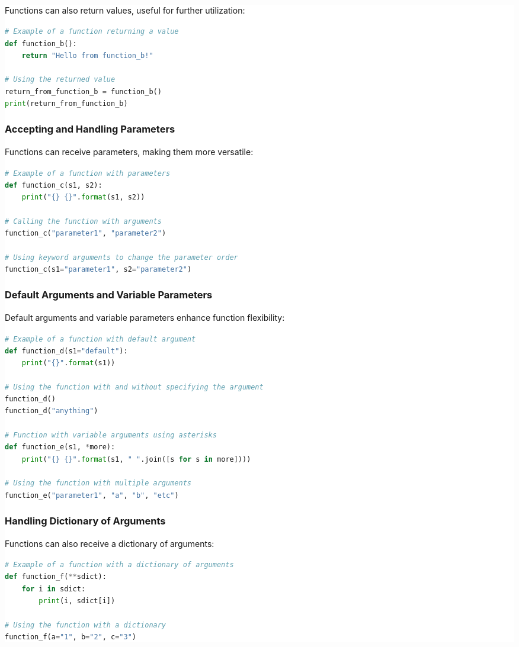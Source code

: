 Functions can also return values, useful for further utilization:

```python
# Example of a function returning a value
def function_b():
    return "Hello from function_b!"

# Using the returned value
return_from_function_b = function_b()
print(return_from_function_b)
```

### Accepting and Handling Parameters

Functions can receive parameters, making them more versatile:

```python
# Example of a function with parameters
def function_c(s1, s2):
    print("{} {}".format(s1, s2))

# Calling the function with arguments
function_c("parameter1", "parameter2")

# Using keyword arguments to change the parameter order
function_c(s1="parameter1", s2="parameter2")
```

### Default Arguments and Variable Parameters

Default arguments and variable parameters enhance function flexibility:

```python
# Example of a function with default argument
def function_d(s1="default"):
    print("{}".format(s1))

# Using the function with and without specifying the argument
function_d()
function_d("anything")

# Function with variable arguments using asterisks
def function_e(s1, *more):
    print("{} {}".format(s1, " ".join([s for s in more])))

# Using the function with multiple arguments
function_e("parameter1", "a", "b", "etc")
```

### Handling Dictionary of Arguments

Functions can also receive a dictionary of arguments:

```python
# Example of a function with a dictionary of arguments
def function_f(**sdict):
    for i in sdict:
        print(i, sdict[i])

# Using the function with a dictionary
function_f(a="1", b="2", c="3")
```
